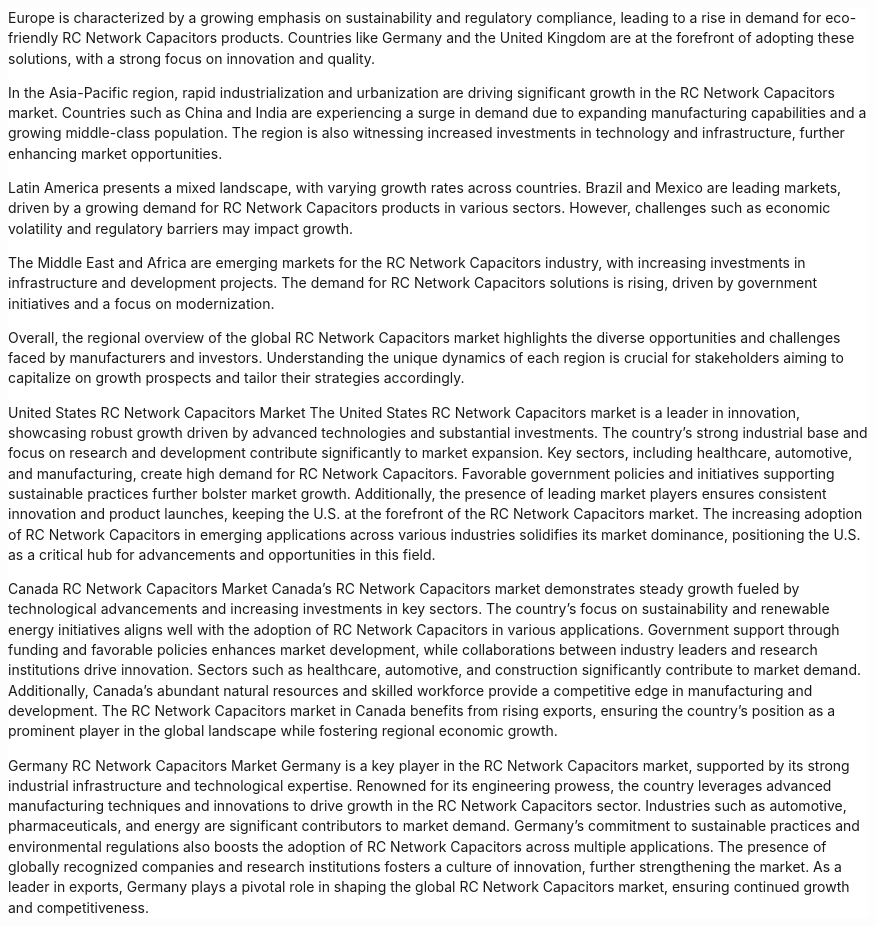 Europe is characterized by a growing emphasis on sustainability and regulatory compliance, leading to a rise in demand for eco-friendly RC Network Capacitors products. Countries like Germany and the United Kingdom are at the forefront of adopting these solutions, with a strong focus on innovation and quality.

In the Asia-Pacific region, rapid industrialization and urbanization are driving significant growth in the RC Network Capacitors market. Countries such as China and India are experiencing a surge in demand due to expanding manufacturing capabilities and a growing middle-class population. The region is also witnessing increased investments in technology and infrastructure, further enhancing market opportunities.

Latin America presents a mixed landscape, with varying growth rates across countries. Brazil and Mexico are leading markets, driven by a growing demand for RC Network Capacitors products in various sectors. However, challenges such as economic volatility and regulatory barriers may impact growth.

The Middle East and Africa are emerging markets for the RC Network Capacitors industry, with increasing investments in infrastructure and development projects. The demand for RC Network Capacitors solutions is rising, driven by government initiatives and a focus on modernization.

Overall, the regional overview of the global RC Network Capacitors market highlights the diverse opportunities and challenges faced by manufacturers and investors. Understanding the unique dynamics of each region is crucial for stakeholders aiming to capitalize on growth prospects and tailor their strategies accordingly.

United States RC Network Capacitors Market
The United States RC Network Capacitors market is a leader in innovation, showcasing robust growth driven by advanced technologies and substantial investments. The country’s strong industrial base and focus on research and development contribute significantly to market expansion. Key sectors, including healthcare, automotive, and manufacturing, create high demand for RC Network Capacitors. Favorable government policies and initiatives supporting sustainable practices further bolster market growth. Additionally, the presence of leading market players ensures consistent innovation and product launches, keeping the U.S. at the forefront of the RC Network Capacitors market. The increasing adoption of RC Network Capacitors in emerging applications across various industries solidifies its market dominance, positioning the U.S. as a critical hub for advancements and opportunities in this field.

Canada RC Network Capacitors Market
Canada’s RC Network Capacitors market demonstrates steady growth fueled by technological advancements and increasing investments in key sectors. The country’s focus on sustainability and renewable energy initiatives aligns well with the adoption of RC Network Capacitors in various applications. Government support through funding and favorable policies enhances market development, while collaborations between industry leaders and research institutions drive innovation. Sectors such as healthcare, automotive, and construction significantly contribute to market demand. Additionally, Canada’s abundant natural resources and skilled workforce provide a competitive edge in manufacturing and development. The RC Network Capacitors market in Canada benefits from rising exports, ensuring the country’s position as a prominent player in the global landscape while fostering regional economic growth.

Germany RC Network Capacitors Market
Germany is a key player in the RC Network Capacitors market, supported by its strong industrial infrastructure and technological expertise. Renowned for its engineering prowess, the country leverages advanced manufacturing techniques and innovations to drive growth in the RC Network Capacitors sector. Industries such as automotive, pharmaceuticals, and energy are significant contributors to market demand. Germany’s commitment to sustainable practices and environmental regulations also boosts the adoption of RC Network Capacitors across multiple applications. The presence of globally recognized companies and research institutions fosters a culture of innovation, further strengthening the market. As a leader in exports, Germany plays a pivotal role in shaping the global RC Network Capacitors market, ensuring continued growth and competitiveness.
